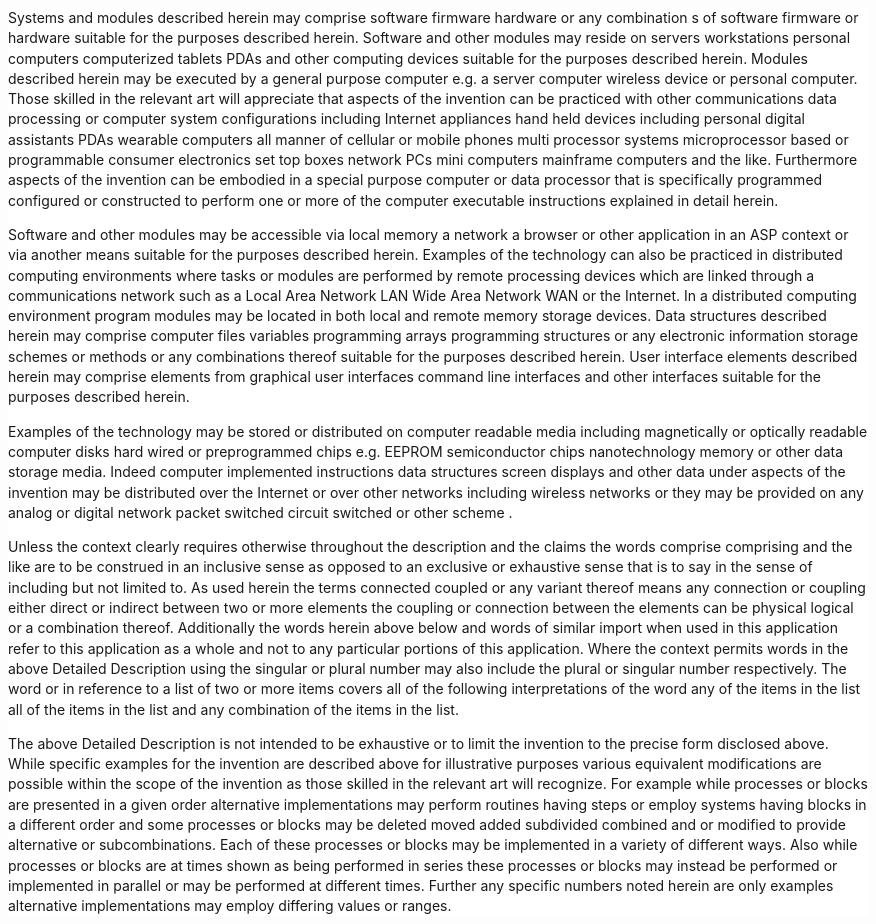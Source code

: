 Systems and modules described herein may comprise software firmware hardware or any combination s of software firmware or hardware suitable for the purposes described herein. Software and other modules may reside on servers workstations personal computers computerized tablets PDAs and other computing devices suitable for the purposes described herein. Modules described herein may be executed by a general purpose computer e.g. a server computer wireless device or personal computer. Those skilled in the relevant art will appreciate that aspects of the invention can be practiced with other communications data processing or computer system configurations including Internet appliances hand held devices including personal digital assistants PDAs wearable computers all manner of cellular or mobile phones multi processor systems microprocessor based or programmable consumer electronics set top boxes network PCs mini computers mainframe computers and the like. Furthermore aspects of the invention can be embodied in a special purpose computer or data processor that is specifically programmed configured or constructed to perform one or more of the computer executable instructions explained in detail herein.

Software and other modules may be accessible via local memory a network a browser or other application in an ASP context or via another means suitable for the purposes described herein. Examples of the technology can also be practiced in distributed computing environments where tasks or modules are performed by remote processing devices which are linked through a communications network such as a Local Area Network LAN Wide Area Network WAN or the Internet. In a distributed computing environment program modules may be located in both local and remote memory storage devices. Data structures described herein may comprise computer files variables programming arrays programming structures or any electronic information storage schemes or methods or any combinations thereof suitable for the purposes described herein. User interface elements described herein may comprise elements from graphical user interfaces command line interfaces and other interfaces suitable for the purposes described herein.

Examples of the technology may be stored or distributed on computer readable media including magnetically or optically readable computer disks hard wired or preprogrammed chips e.g. EEPROM semiconductor chips nanotechnology memory or other data storage media. Indeed computer implemented instructions data structures screen displays and other data under aspects of the invention may be distributed over the Internet or over other networks including wireless networks or they may be provided on any analog or digital network packet switched circuit switched or other scheme .

Unless the context clearly requires otherwise throughout the description and the claims the words comprise comprising and the like are to be construed in an inclusive sense as opposed to an exclusive or exhaustive sense that is to say in the sense of including but not limited to. As used herein the terms connected coupled or any variant thereof means any connection or coupling either direct or indirect between two or more elements the coupling or connection between the elements can be physical logical or a combination thereof. Additionally the words herein above below and words of similar import when used in this application refer to this application as a whole and not to any particular portions of this application. Where the context permits words in the above Detailed Description using the singular or plural number may also include the plural or singular number respectively. The word or in reference to a list of two or more items covers all of the following interpretations of the word any of the items in the list all of the items in the list and any combination of the items in the list.

The above Detailed Description is not intended to be exhaustive or to limit the invention to the precise form disclosed above. While specific examples for the invention are described above for illustrative purposes various equivalent modifications are possible within the scope of the invention as those skilled in the relevant art will recognize. For example while processes or blocks are presented in a given order alternative implementations may perform routines having steps or employ systems having blocks in a different order and some processes or blocks may be deleted moved added subdivided combined and or modified to provide alternative or subcombinations. Each of these processes or blocks may be implemented in a variety of different ways. Also while processes or blocks are at times shown as being performed in series these processes or blocks may instead be performed or implemented in parallel or may be performed at different times. Further any specific numbers noted herein are only examples alternative implementations may employ differing values or ranges.
